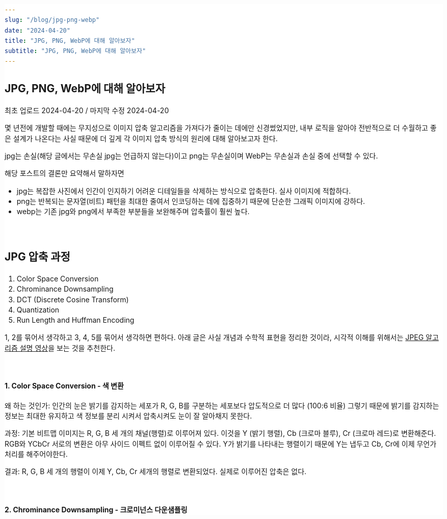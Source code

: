 ```yaml
---
slug: "/blog/jpg-png-webp"
date: "2024-04-20"
title: "JPG, PNG, WebP에 대해 알아보자"
subtitle: "JPG, PNG, WebP에 대해 알아보자"
---
```


## **JPG, PNG, WebP에 대해 알아보자**

<p class="text-time">최초 업로드 2024-04-20 / 마지막 수정 2024-04-20</p>

몇 년전에 개발할 때에는 무지성으로 이미지 압축 알고리즘을 가져다가 줄이는 데에만 신경썼었지만, 내부 로직을 알아야 전반적으로 더 수월하고 좋은 설계가 나온다는 사실 때문에
더 깊게 각 이미지 압축 방식의 원리에 대해 알아보고자 한다.

jpg는 손실(해당 글에서는 무손실 jpg는 언급하지 않는다)이고 png는 무손실이며 WebP는 무손실과 손실 중에 선택할 수 있다.

해당 포스트의 결론만 요약해서 말하자면

- jpg는 복잡한 사진에서 인간이 인지하기 어려운 디테일들을 삭제하는 방식으로 압축한다. 실사 이미지에 적합하다.
- png는 반복되는 문자열(비트) 패턴을 최대한 줄여서 인코딩하는 데에 집중하기 때문에 단순한 그래픽 이미지에 강하다.
- webp는 기존 jpg와 png에서 부족한 부분들을 보완해주며 압축률이 훨씬 높다.

<br/>

## <span class="text-skyblue">**JPG 압축 과정**</span>

1. Color Space Conversion
2. Chrominance Downsampling
3. DCT (Discrete Cosine Transform)
4. Quantization
5. Run Length and Huffman Encoding

1, 2를 묶어서 생각하고 3, 4, 5를 묶어서 생각하면 편하다.
아래 글은 사실 개념과 수학적 표현을 정리한 것이라, 시각적 이해를 위해서는 [JPEG 알고리즘 설명 영상](https://www.youtube.com/watch?v=Kv1Hiv3ox8I&ab_channel=BranchEducation)을 보는 것을 추천한다.

<br/>

#### <span class="text-yellow">1. Color Space Conversion - 색 변환</span>

<span class="text-yellow">왜 하는 것인가:</span> 인간의 눈은 밝기를 감지하는 세포가 R, G, B를 구분하는 세포보다 압도적으로 더 많다 (100:6 비율)
그렇기 때문에 밝기를 감지하는 정보는 최대한 유지하고 색 정보를 분리 시켜서 압축시켜도 눈이 잘 알아채지 못한다.

<span class="text-yellow">과정:</span> 기본 비트맵 이미지는 R, G, B 세 개의 채널(행렬)로 이루어져 있다. 이것을 Y (밝기 행렬), Cb (크로마 블루), Cr (크로마 레드)로 변환해준다.
RGB와 YCbCr 서로의 변환은 아무 사이드 이펙트 없이 이루어질 수 있다. Y가 밝기를 나타내는 행렬이기 때문에 Y는 냅두고 Cb, Cr에 이제 무언가 처리를 해주어야한다.

<span class="text-yellow">결과:</span> R, G, B 세 개의 행렬이 이제 Y, Cb, Cr 세개의 행렬로 변환되었다. 실제로 이루어진 압축은 없다.

<br/>

#### <span class="text-yellow">2. Chrominance Downsampling - 크로미넌스 다운샘플링</span>
